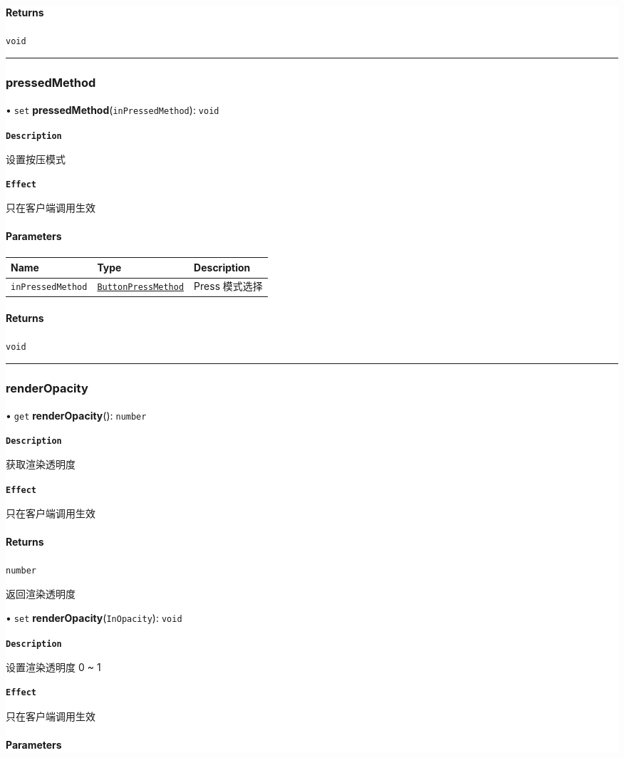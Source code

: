 #### Returns

`void`

---

### pressedMethod

• `set` **pressedMethod**(`inPressedMethod`): `void`

**`Description`**

设置按压模式

**`Effect`**

只在客户端调用生效

#### Parameters

| Name              | Type                                                       | Description    |
| :---------------- | :--------------------------------------------------------- | :------------- |
| `inPressedMethod` | [`ButtonPressMethod`](../enums/UI.UI.ButtonPressMethod.md) | Press 模式选择 |

#### Returns

`void`

---

### renderOpacity

• `get` **renderOpacity**(): `number`

**`Description`**

获取渲染透明度

**`Effect`**

只在客户端调用生效

#### Returns

`number`

返回渲染透明度

• `set` **renderOpacity**(`InOpacity`): `void`

**`Description`**

设置渲染透明度 0 ~ 1

**`Effect`**

只在客户端调用生效

#### Parameters

